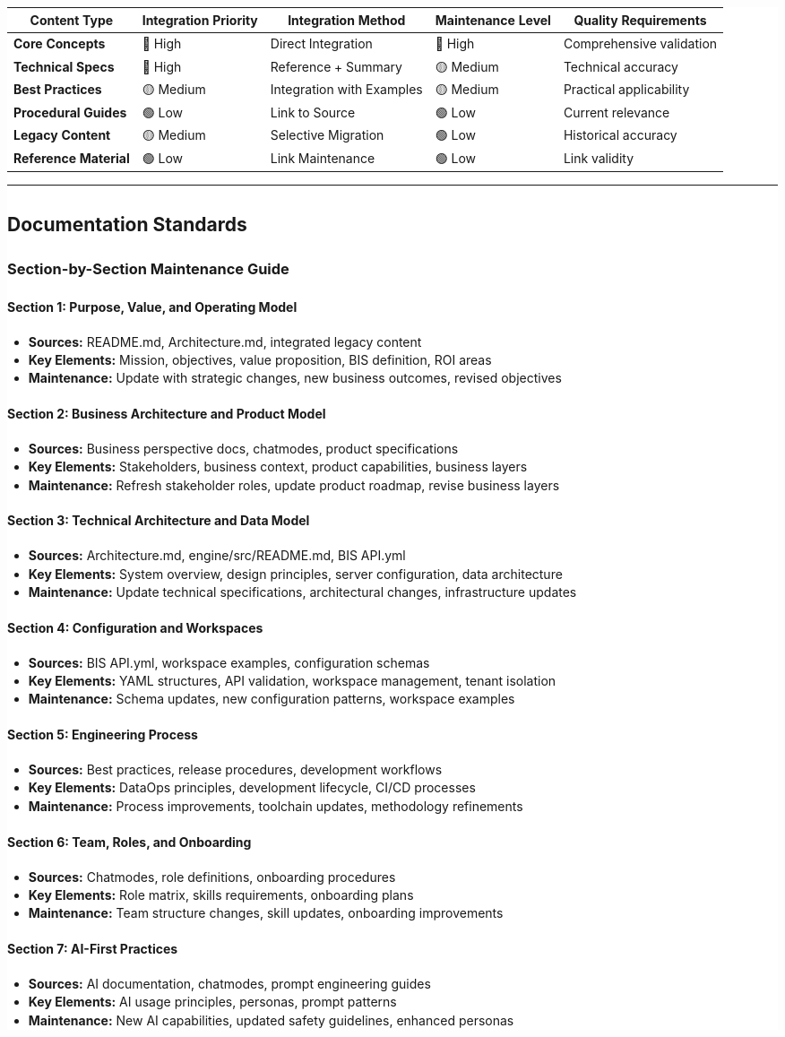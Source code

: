 | **Content Type** | **Integration Priority** | **Integration Method** | **Maintenance Level** | **Quality Requirements** |
|-----------------|-------------------------|----------------------|---------------------|-------------------------|
| **Core Concepts** | 🔴 High | Direct Integration | 🔴 High | Comprehensive validation |
| **Technical Specs** | 🔴 High | Reference + Summary | 🟡 Medium | Technical accuracy |
| **Best Practices** | 🟡 Medium | Integration with Examples | 🟡 Medium | Practical applicability |
| **Procedural Guides** | 🟢 Low | Link to Source | 🟢 Low | Current relevance |
| **Legacy Content** | 🟡 Medium | Selective Migration | 🟢 Low | Historical accuracy |
| **Reference Material** | 🟢 Low | Link Maintenance | 🟢 Low | Link validity |

---

## Documentation Standards

### Section-by-Section Maintenance Guide

#### Section 1: Purpose, Value, and Operating Model
- **Sources:** README.md, Architecture.md, integrated legacy content
- **Key Elements:** Mission, objectives, value proposition, BIS definition, ROI areas
- **Maintenance:** Update with strategic changes, new business outcomes, revised objectives

#### Section 2: Business Architecture and Product Model
- **Sources:** Business perspective docs, chatmodes, product specifications
- **Key Elements:** Stakeholders, business context, product capabilities, business layers
- **Maintenance:** Refresh stakeholder roles, update product roadmap, revise business layers

#### Section 3: Technical Architecture and Data Model
- **Sources:** Architecture.md, engine/src/README.md, BIS API.yml
- **Key Elements:** System overview, design principles, server configuration, data architecture
- **Maintenance:** Update technical specifications, architectural changes, infrastructure updates

#### Section 4: Configuration and Workspaces
- **Sources:** BIS API.yml, workspace examples, configuration schemas
- **Key Elements:** YAML structures, API validation, workspace management, tenant isolation
- **Maintenance:** Schema updates, new configuration patterns, workspace examples

#### Section 5: Engineering Process
- **Sources:** Best practices, release procedures, development workflows
- **Key Elements:** DataOps principles, development lifecycle, CI/CD processes
- **Maintenance:** Process improvements, toolchain updates, methodology refinements

#### Section 6: Team, Roles, and Onboarding
- **Sources:** Chatmodes, role definitions, onboarding procedures
- **Key Elements:** Role matrix, skills requirements, onboarding plans
- **Maintenance:** Team structure changes, skill updates, onboarding improvements

#### Section 7: AI-First Practices
- **Sources:** AI documentation, chatmodes, prompt engineering guides
- **Key Elements:** AI usage principles, personas, prompt patterns
- **Maintenance:** New AI capabilities, updated safety guidelines, enhanced personas
